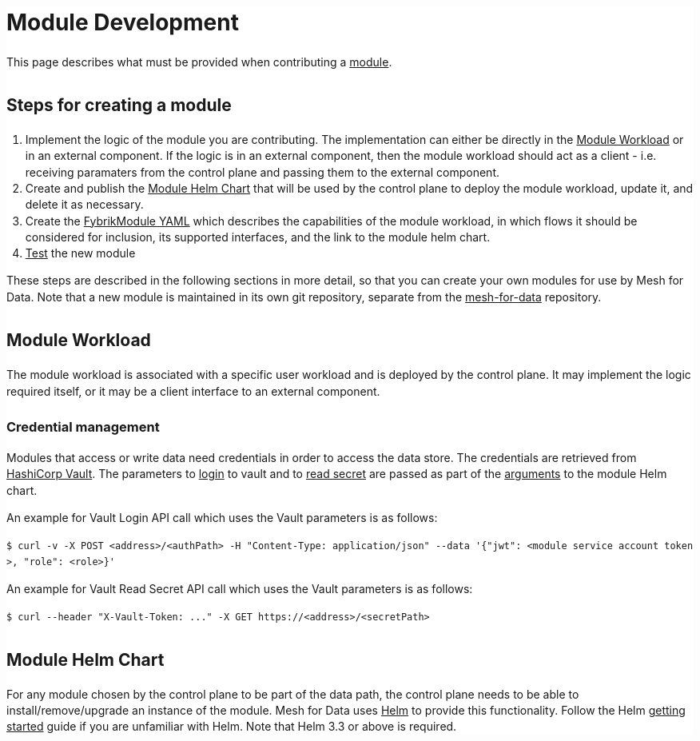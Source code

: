 # Module Development

This page describes what must be provided when contributing a [module](../concepts/modules.md).

## Steps for creating a module

1. Implement the logic of the module you are contributing. The implementation can either be directly in the [Module Workload](#module-workload) or in an external component.  If the logic is in an external component, then the module workload should act as a client - i.e. receiving paramaters from the control plane and passing them to the external component.
1. Create and publish the [Module Helm Chart](#module-helm-chart) that will be used by the control plane to deploy the module workload, update it, and delete it as necessary.
1. Create the [FybrikModule YAML](#m4dmodule-yaml) which describes the capabilities of the module workload, in which flows it should be considered for inclusion, its supported interfaces, and the link to the module helm chart.
1. [Test](#test) the new module

These steps are described in the following sections in more detail, so that you can create your own modules for use by Mesh for Data.  Note that a new module is maintained in its own git repository, separate from the [mesh-for-data](https://github.com/mesh-for-data/mesh-for-data) repository.

## Module Workload

The module workload is associated with a specific user workload and is deployed by the control plane.  It may implement the logic required itself, or it may be a client interface to an external component.  

### Credential management

Modules that access or write data need credentials in order to access the data store. The credentials are retrieved from [HashiCorp Vault](https://www.vaultproject.io/). The parameters to [login](https://www.vaultproject.io/api-docs/auth/kubernetes#login) to vault and to [read secret](https://www.vaultproject.io/api/secret/kv/kv-v1#read-secret) are passed as part of the [arguments](../reference/crds.md#blueprintspecflowstepsindexarguments) to the module Helm chart.


An example for Vault Login API call which uses the Vault parameters is as follows:

```
$ curl -v -X POST <address>/<authPath> -H "Content-Type: application/json" --data '{"jwt": <module service account token>, "role": <role>}'
```

An example for Vault Read Secret API call which uses the Vault parameters is as follows:

```
$ curl --header "X-Vault-Token: ..." -X GET https://<address>/<secretPath>
```

## Module Helm Chart

For any module chosen by the control plane to be part of the data path, the control plane needs to be able to install/remove/upgrade an instance of the module. Mesh for Data uses [Helm](https://helm.sh/docs/intro/using_helm/) to provide this functionality. Follow the Helm [getting started](https://helm.sh/docs/chart_template_guide/getting_started/) guide if you are unfamiliar with Helm. Note that Helm 3.3 or above is required.
